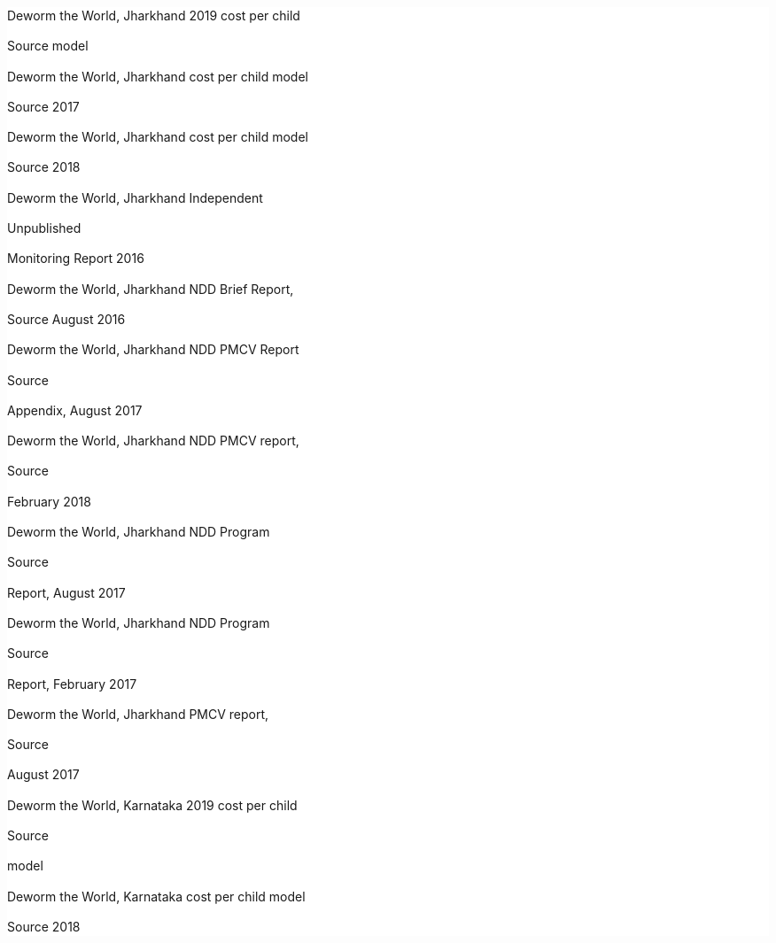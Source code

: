 Deworm the World, Jharkhand 2019 cost per child

Source
model

Deworm the World, Jharkhand cost per child model

Source
2017

Deworm the World, Jharkhand cost per child model

Source
2018

Deworm the World, Jharkhand Independent

Unpublished

Monitoring Report 2016

Deworm the World, Jharkhand NDD Brief Report,

Source
August 2016

Deworm the World, Jharkhand NDD PMCV Report

Source

Appendix, August 2017

Deworm the World, Jharkhand NDD PMCV report,

Source

February 2018

Deworm the World, Jharkhand NDD Program

Source

Report, August 2017

Deworm the World, Jharkhand NDD Program

Source

Report, February 2017

Deworm the World, Jharkhand PMCV report,

Source

August 2017

Deworm the World, Karnataka 2019 cost per child

Source

model

Deworm the World, Karnataka cost per child model

Source
2018
